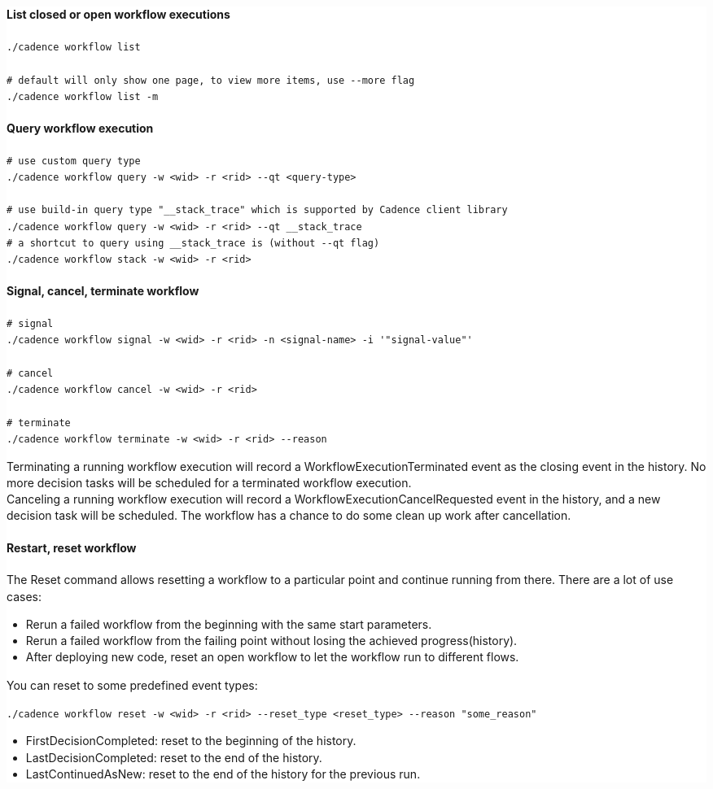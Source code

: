 #### List closed or open workflow executions
```
./cadence workflow list

# default will only show one page, to view more items, use --more flag
./cadence workflow list -m
```

#### Query workflow execution
```
# use custom query type
./cadence workflow query -w <wid> -r <rid> --qt <query-type>

# use build-in query type "__stack_trace" which is supported by Cadence client library
./cadence workflow query -w <wid> -r <rid> --qt __stack_trace
# a shortcut to query using __stack_trace is (without --qt flag)
./cadence workflow stack -w <wid> -r <rid> 
```

#### Signal, cancel, terminate workflow
```
# signal
./cadence workflow signal -w <wid> -r <rid> -n <signal-name> -i '"signal-value"'

# cancel
./cadence workflow cancel -w <wid> -r <rid>

# terminate
./cadence workflow terminate -w <wid> -r <rid> --reason 
```
Terminating a running workflow execution will record a WorkflowExecutionTerminated event as the closing event in the history. No more decision tasks will be scheduled for a terminated workflow execution.  
Canceling a running workflow execution will record a WorkflowExecutionCancelRequested event in the history, and a new decision task will be scheduled. The workflow has a chance to do some clean up work after cancellation.

#### Restart, reset workflow
The Reset command allows resetting a workflow to a particular point and continue running from there.
There are a lot of use cases:
- Rerun a failed workflow from the beginning with the same start parameters.
- Rerun a failed workflow from the failing point without losing the achieved progress(history).
- After deploying new code, reset an open workflow to let the workflow run to different flows.

You can reset to some predefined event types:
```
./cadence workflow reset -w <wid> -r <rid> --reset_type <reset_type> --reason "some_reason"
```

- FirstDecisionCompleted: reset to the beginning of the history.
- LastDecisionCompleted: reset to the end of the history.
- LastContinuedAsNew: reset to the end of the history for the previous run.
